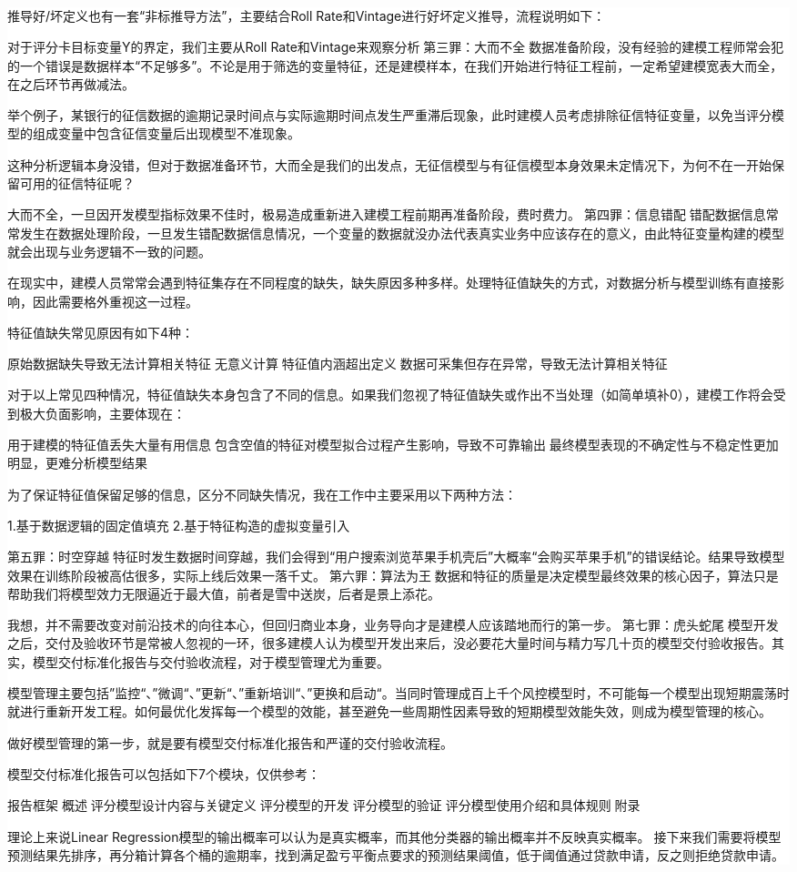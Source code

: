 推导好/坏定义也有一套“非标推导方法”，主要结合Roll Rate和Vintage进行好坏定义推导，流程说明如下：

对于评分卡目标变量Y的界定，我们主要从Roll Rate和Vintage来观察分析
第三罪：大而不全
数据准备阶段，没有经验的建模工程师常会犯的一个错误是数据样本“不足够多”。不论是用于筛选的变量特征，还是建模样本，在我们开始进行特征工程前，一定希望建模宽表大而全，在之后环节再做减法。

举个例子，某银行的征信数据的逾期记录时间点与实际逾期时间点发生严重滞后现象，此时建模人员考虑排除征信特征变量，以免当评分模型的组成变量中包含征信变量后出现模型不准现象。

这种分析逻辑本身没错，但对于数据准备环节，大而全是我们的出发点，无征信模型与有征信模型本身效果未定情况下，为何不在一开始保留可用的征信特征呢？

大而不全，一旦因开发模型指标效果不佳时，极易造成重新进入建模工程前期再准备阶段，费时费力。
第四罪：信息错配
错配数据信息常常发生在数据处理阶段，一旦发生错配数据信息情况，一个变量的数据就没办法代表真实业务中应该存在的意义，由此特征变量构建的模型就会出现与业务逻辑不一致的问题。

在现实中，建模人员常常会遇到特征集存在不同程度的缺失，缺失原因多种多样。处理特征值缺失的方式，对数据分析与模型训练有直接影响，因此需要格外重视这一过程。

特征值缺失常见原因有如下4种：

原始数据缺失导致无法计算相关特征
无意义计算
特征值内涵超出定义
数据可采集但存在异常，导致无法计算相关特征

对于以上常见四种情况，特征值缺失本身包含了不同的信息。如果我们忽视了特征值缺失或作出不当处理（如简单填补0），建模工作将会受到极大负面影响，主要体现在：

用于建模的特征值丢失大量有用信息
包含空值的特征对模型拟合过程产生影响，导致不可靠输出
最终模型表现的不确定性与不稳定性更加明显，更难分析模型结果

为了保证特征值保留足够的信息，区分不同缺失情况，我在工作中主要采用以下两种方法：

1.基于数据逻辑的固定值填充
2.基于特征构造的虚拟变量引入

第五罪：时空穿越
特征时发生数据时间穿越，我们会得到“用户搜索浏览苹果手机壳后”大概率“会购买苹果手机”的错误结论。结果导致模型效果在训练阶段被高估很多，实际上线后效果一落千丈。
第六罪：算法为王
数据和特征的质量是决定模型最终效果的核心因子，算法只是帮助我们将模型效力无限逼近于最大值，前者是雪中送炭，后者是景上添花。

我想，并不需要改变对前沿技术的向往本心，但回归商业本身，业务导向才是建模人应该踏地而行的第一步。
第七罪：虎头蛇尾
模型开发之后，交付及验收环节是常被人忽视的一环，很多建模人认为模型开发出来后，没必要花大量时间与精力写几十页的模型交付验收报告。其实，模型交付标准化报告与交付验收流程，对于模型管理尤为重要。

模型管理主要包括”监控“、”微调“、”更新“、”重新培训“、”更换和启动“。当同时管理成百上千个风控模型时，不可能每一个模型出现短期震荡时就进行重新开发工程。如何最优化发挥每一个模型的效能，甚至避免一些周期性因素导致的短期模型效能失效，则成为模型管理的核心。

做好模型管理的第一步，就是要有模型交付标准化报告和严谨的交付验收流程。

模型交付标准化报告可以包括如下7个模块，仅供参考：

报告框架
概述
评分模型设计内容与关键定义
评分模型的开发
评分模型的验证
评分模型使用介绍和具体规则
附录

理论上来说Linear Regression模型的输出概率可以认为是真实概率，而其他分类器的输出概率并不反映真实概率。
接下来我们需要将模型预测结果先排序，再分箱计算各个桶的逾期率，找到满足盈亏平衡点要求的预测结果阈值，低于阈值通过贷款申请，反之则拒绝贷款申请。
